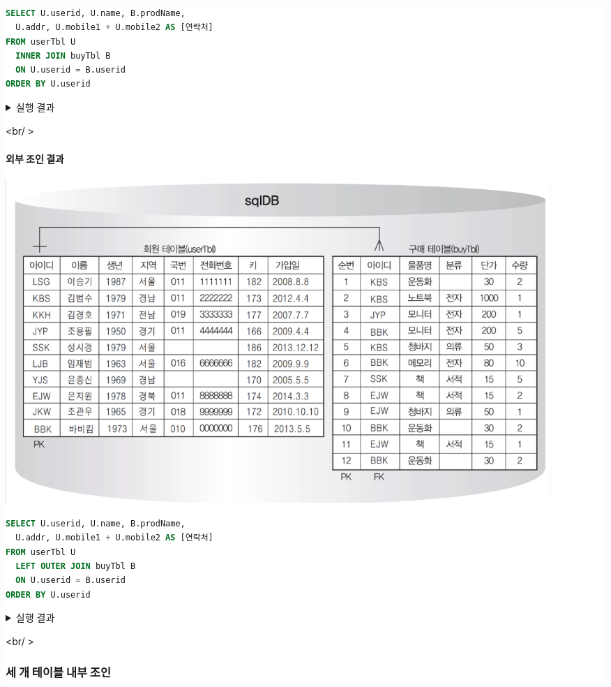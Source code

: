 ```sql
SELECT U.userid, U.name, B.prodName,
  U.addr, U.mobile1 + U.mobile2 AS [연락처]
FROM userTbl U
  INNER JOIN buyTbl B
  ON U.userid = B.userid
ORDER BY U.userid
```

<details><summary>실행 결과</summary></details>

<br/ >

#### 외부 조인 결과

![OUTER_JOIN](img/OUTER_JOIN.png)

```sql
SELECT U.userid, U.name, B.prodName,
  U.addr, U.mobile1 + U.mobile2 AS [연락처]
FROM userTbl U
  LEFT OUTER JOIN buyTbl B
  ON U.userid = B.userid
ORDER BY U.userid
```

<details><summary>실행 결과</summary></details>

<br/ >

### 세 개 테이블 내부 조인
